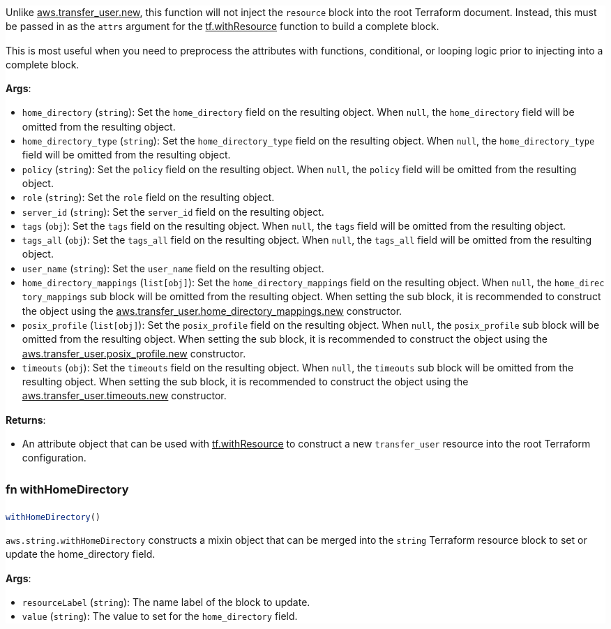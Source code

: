 Unlike [aws.transfer_user.new](#fn-new), this function will not inject the `resource`
block into the root Terraform document. Instead, this must be passed in as the `attrs` argument for the
[tf.withResource](https://github.com/tf-libsonnet/core/tree/main/docs#fn-withresource) function to build a complete block.

This is most useful when you need to preprocess the attributes with functions, conditional, or looping logic prior to
injecting into a complete block.

**Args**:
  - `home_directory` (`string`): Set the `home_directory` field on the resulting object. When `null`, the `home_directory` field will be omitted from the resulting object.
  - `home_directory_type` (`string`): Set the `home_directory_type` field on the resulting object. When `null`, the `home_directory_type` field will be omitted from the resulting object.
  - `policy` (`string`): Set the `policy` field on the resulting object. When `null`, the `policy` field will be omitted from the resulting object.
  - `role` (`string`): Set the `role` field on the resulting object.
  - `server_id` (`string`): Set the `server_id` field on the resulting object.
  - `tags` (`obj`): Set the `tags` field on the resulting object. When `null`, the `tags` field will be omitted from the resulting object.
  - `tags_all` (`obj`): Set the `tags_all` field on the resulting object. When `null`, the `tags_all` field will be omitted from the resulting object.
  - `user_name` (`string`): Set the `user_name` field on the resulting object.
  - `home_directory_mappings` (`list[obj]`): Set the `home_directory_mappings` field on the resulting object. When `null`, the `home_directory_mappings` sub block will be omitted from the resulting object. When setting the sub block, it is recommended to construct the object using the [aws.transfer_user.home_directory_mappings.new](#fn-home_directory_mappingsnew) constructor.
  - `posix_profile` (`list[obj]`): Set the `posix_profile` field on the resulting object. When `null`, the `posix_profile` sub block will be omitted from the resulting object. When setting the sub block, it is recommended to construct the object using the [aws.transfer_user.posix_profile.new](#fn-posix_profilenew) constructor.
  - `timeouts` (`obj`): Set the `timeouts` field on the resulting object. When `null`, the `timeouts` sub block will be omitted from the resulting object. When setting the sub block, it is recommended to construct the object using the [aws.transfer_user.timeouts.new](#fn-timeoutsnew) constructor.

**Returns**:
  - An attribute object that can be used with [tf.withResource](https://github.com/tf-libsonnet/core/tree/main/docs#fn-withresource) to construct a new `transfer_user` resource into the root Terraform configuration.


### fn withHomeDirectory

```ts
withHomeDirectory()
```

`aws.string.withHomeDirectory` constructs a mixin object that can be merged into the `string`
Terraform resource block to set or update the home_directory field.



**Args**:
  - `resourceLabel` (`string`): The name label of the block to update.
  - `value` (`string`): The value to set for the `home_directory` field.
